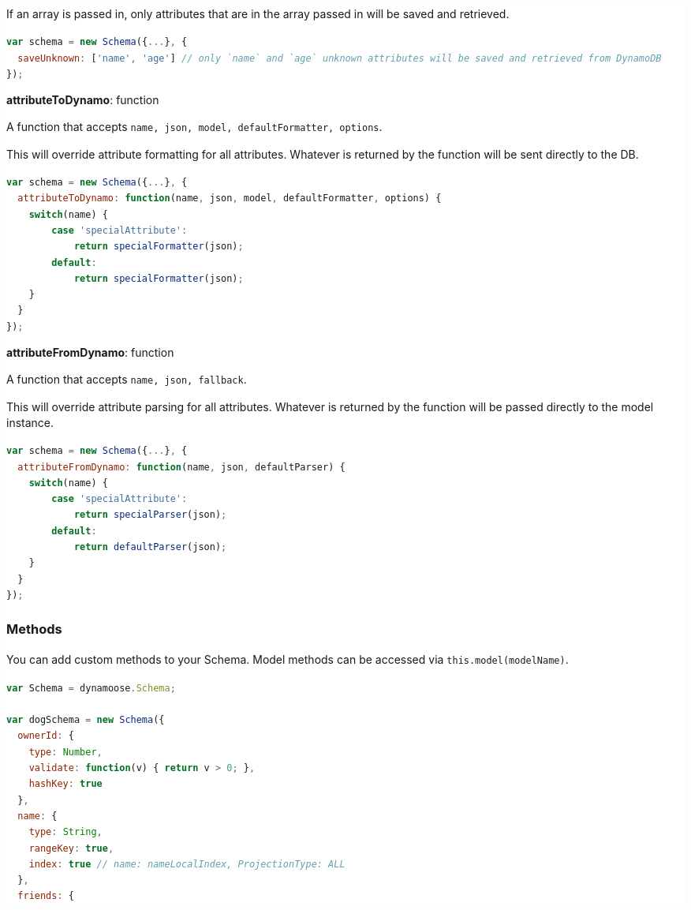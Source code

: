 If an array is passed in, only attributes that are in the array passed in will be saved and retrieved.

```js
var schema = new Schema({...}, {
  saveUnknown: ['name', 'age'] // only `name` and `age` unknown attributes will be saved and retrieved from DynamoDB
});
```

**attributeToDynamo**: function

A function that accepts `name, json, model, defaultFormatter, options`.

This will override attribute formatting for all attributes. Whatever is returned by the function will be sent directly to the DB.

```js
var schema = new Schema({...}, {
  attributeToDynamo: function(name, json, model, defaultFormatter, options) {
    switch(name) {
        case 'specialAttribute':
            return specialFormatter(json);
        default:
            return specialFormatter(json);
    }
  }
});
```

**attributeFromDynamo**: function

A function that accepts `name, json, fallback`.

This will override attribute parsing for all attributes. Whatever is returned by the function will be passed directly to the model instance.

```js
var schema = new Schema({...}, {
  attributeFromDynamo: function(name, json, defaultParser) {
    switch(name) {
        case 'specialAttribute':
            return specialParser(json);
        default:
            return defaultParser(json);
    }
  }
});
```

### Methods

You can add custom methods to your Schema. Model methods can be accessed via `this.model(modelName)`.

```js
var Schema = dynamoose.Schema;

var dogSchema = new Schema({
  ownerId: {
    type: Number,
    validate: function(v) { return v > 0; },
    hashKey: true
  },
  name: {
    type: String,
    rangeKey: true,
    index: true // name: nameLocalIndex, ProjectionType: ALL
  },
  friends: {
```